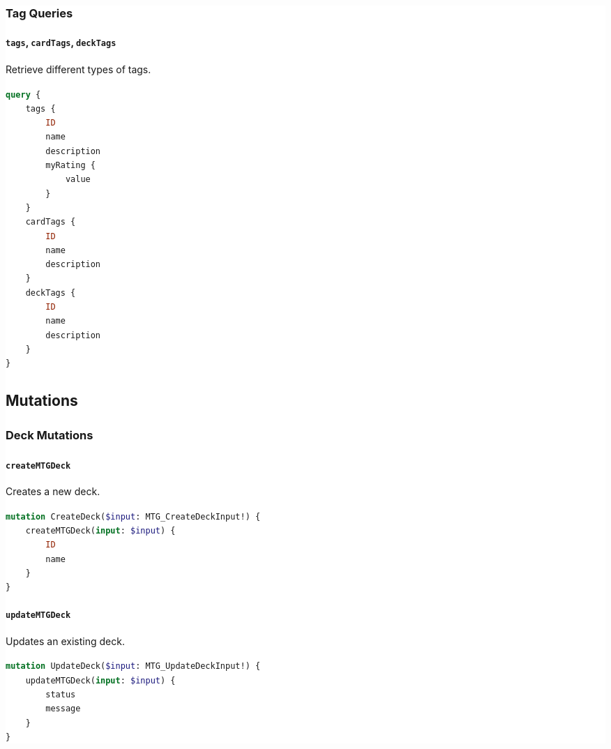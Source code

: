 ```graphql
```

### Tag Queries

#### `tags`, `cardTags`, `deckTags`

Retrieve different types of tags.

```graphql
query {
    tags {
        ID
        name
        description
        myRating {
            value
        }
    }
    cardTags {
        ID
        name
        description
    }
    deckTags {
        ID
        name
        description
    }
}
```

## Mutations

### Deck Mutations

#### `createMTGDeck`

Creates a new deck.

```graphql
mutation CreateDeck($input: MTG_CreateDeckInput!) {
    createMTGDeck(input: $input) {
        ID
        name
    }
}
```

#### `updateMTGDeck`

Updates an existing deck.

```graphql
mutation UpdateDeck($input: MTG_UpdateDeckInput!) {
    updateMTGDeck(input: $input) {
        status
        message
    }
}
```
